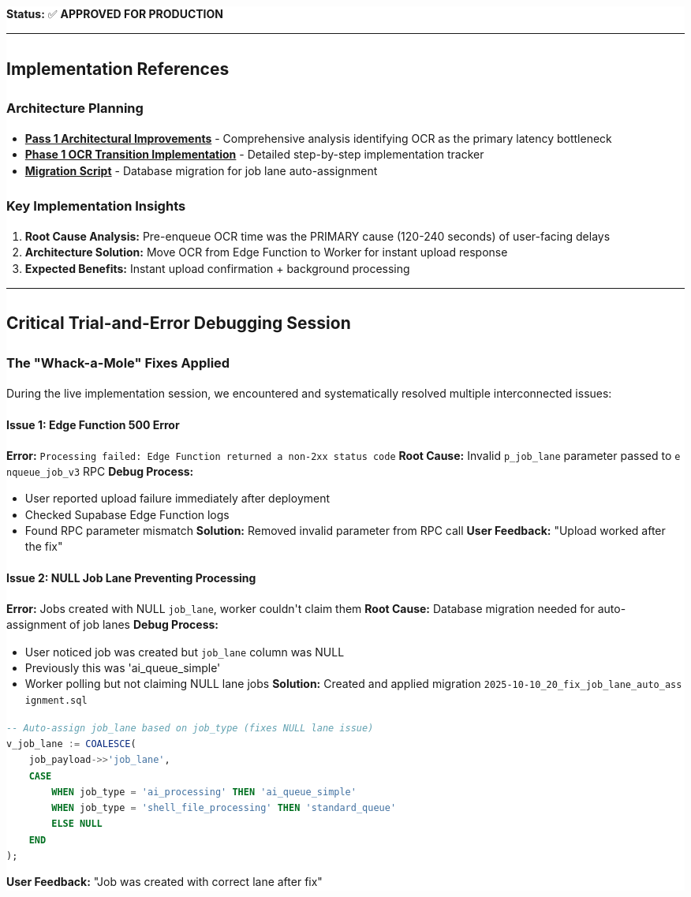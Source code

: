 **Status:** ✅ **APPROVED FOR PRODUCTION**

---

## Implementation References

### Architecture Planning
- **[Pass 1 Architectural Improvements](../../../../pass1-enhancements/pass1-architectural-improvements.md)** - Comprehensive analysis identifying OCR as the primary latency bottleneck
- **[Phase 1 OCR Transition Implementation](../../../../pass1-enhancements/phase1-ocr-transition-implementation.md)** - Detailed step-by-step implementation tracker
- **[Migration Script](../../../migration_history/2025-10-10_20_fix_job_lane_auto_assignment.sql)** - Database migration for job lane auto-assignment

### Key Implementation Insights
1. **Root Cause Analysis:** Pre-enqueue OCR time was the PRIMARY cause (120-240 seconds) of user-facing delays
2. **Architecture Solution:** Move OCR from Edge Function to Worker for instant upload response
3. **Expected Benefits:** Instant upload confirmation + background processing

---

## Critical Trial-and-Error Debugging Session

### The "Whack-a-Mole" Fixes Applied

During the live implementation session, we encountered and systematically resolved multiple interconnected issues:

#### Issue 1: Edge Function 500 Error
**Error:** `Processing failed: Edge Function returned a non-2xx status code`
**Root Cause:** Invalid `p_job_lane` parameter passed to `enqueue_job_v3` RPC
**Debug Process:** 
- User reported upload failure immediately after deployment
- Checked Supabase Edge Function logs
- Found RPC parameter mismatch
**Solution:** Removed invalid parameter from RPC call
**User Feedback:** "Upload worked after the fix"

#### Issue 2: NULL Job Lane Preventing Processing  
**Error:** Jobs created with NULL `job_lane`, worker couldn't claim them
**Root Cause:** Database migration needed for auto-assignment of job lanes
**Debug Process:**
- User noticed job was created but `job_lane` column was NULL
- Previously this was 'ai_queue_simple' 
- Worker polling but not claiming NULL lane jobs
**Solution:** Created and applied migration `2025-10-10_20_fix_job_lane_auto_assignment.sql`
```sql
-- Auto-assign job_lane based on job_type (fixes NULL lane issue)
v_job_lane := COALESCE(
    job_payload->>'job_lane',  
    CASE 
        WHEN job_type = 'ai_processing' THEN 'ai_queue_simple'
        WHEN job_type = 'shell_file_processing' THEN 'standard_queue'
        ELSE NULL
    END
);
```
**User Feedback:** "Job was created with correct lane after fix"
